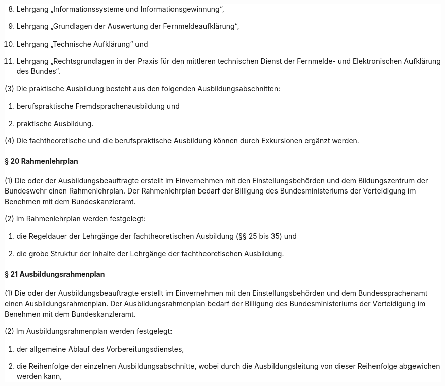 
8.  Lehrgang „Informationssysteme und Informationsgewinnung“,


9.  Lehrgang „Grundlagen der Auswertung der Fernmeldeaufklärung“,


10. Lehrgang „Technische Aufklärung“ und


11. Lehrgang „Rechtsgrundlagen in der Praxis für den mittleren technischen
    Dienst der Fernmelde- und Elektronischen Aufklärung des Bundes“.




(3) Die praktische Ausbildung besteht aus den folgenden
Ausbildungsabschnitten:

1.  berufspraktische Fremdsprachenausbildung und


2.  praktische Ausbildung.




(4) Die fachtheoretische und die berufspraktische Ausbildung können
durch Exkursionen ergänzt werden.


#### § 20 Rahmenlehrplan

(1) Die oder der Ausbildungsbeauftragte erstellt im Einvernehmen mit
den Einstellungsbehörden und dem Bildungszentrum der Bundeswehr einen
Rahmenlehrplan. Der Rahmenlehrplan bedarf der Billigung des
Bundesministeriums der Verteidigung im Benehmen mit dem
Bundeskanzleramt.

(2) Im Rahmenlehrplan werden festgelegt:

1.  die Regeldauer der Lehrgänge der fachtheoretischen Ausbildung (§§ 25
    bis 35) und


2.  die grobe Struktur der Inhalte der Lehrgänge der fachtheoretischen
    Ausbildung.





#### § 21 Ausbildungsrahmenplan

(1) Die oder der Ausbildungsbeauftragte erstellt im Einvernehmen mit
den Einstellungsbehörden und dem Bundessprachenamt einen
Ausbildungsrahmenplan. Der Ausbildungsrahmenplan bedarf der Billigung
des Bundesministeriums der Verteidigung im Benehmen mit dem
Bundeskanzleramt.

(2) Im Ausbildungsrahmenplan werden festgelegt:

1.  der allgemeine Ablauf des Vorbereitungsdienstes,


2.  die Reihenfolge der einzelnen Ausbildungsabschnitte, wobei durch die
    Ausbildungsleitung von dieser Reihenfolge abgewichen werden kann,
